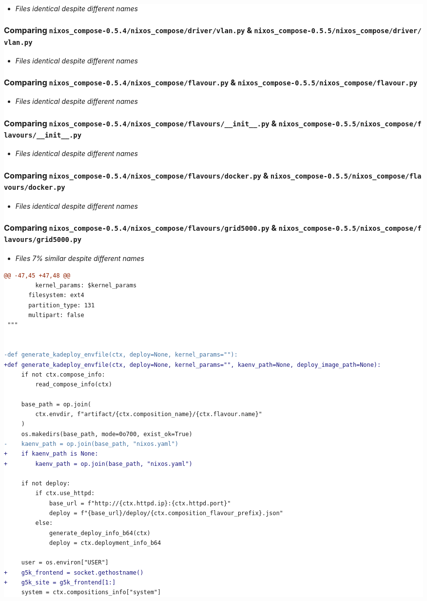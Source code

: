  * *Files identical despite different names*

### Comparing `nixos_compose-0.5.4/nixos_compose/driver/vlan.py` & `nixos_compose-0.5.5/nixos_compose/driver/vlan.py`

 * *Files identical despite different names*

### Comparing `nixos_compose-0.5.4/nixos_compose/flavour.py` & `nixos_compose-0.5.5/nixos_compose/flavour.py`

 * *Files identical despite different names*

### Comparing `nixos_compose-0.5.4/nixos_compose/flavours/__init__.py` & `nixos_compose-0.5.5/nixos_compose/flavours/__init__.py`

 * *Files identical despite different names*

### Comparing `nixos_compose-0.5.4/nixos_compose/flavours/docker.py` & `nixos_compose-0.5.5/nixos_compose/flavours/docker.py`

 * *Files identical despite different names*

### Comparing `nixos_compose-0.5.4/nixos_compose/flavours/grid5000.py` & `nixos_compose-0.5.5/nixos_compose/flavours/grid5000.py`

 * *Files 7% similar despite different names*

```diff
@@ -47,45 +47,48 @@
         kernel_params: $kernel_params
       filesystem: ext4
       partition_type: 131
       multipart: false
 """
 
 
-def generate_kadeploy_envfile(ctx, deploy=None, kernel_params=""):
+def generate_kadeploy_envfile(ctx, deploy=None, kernel_params="", kaenv_path=None, deploy_image_path=None):
     if not ctx.compose_info:
         read_compose_info(ctx)
 
     base_path = op.join(
         ctx.envdir, f"artifact/{ctx.composition_name}/{ctx.flavour.name}"
     )
     os.makedirs(base_path, mode=0o700, exist_ok=True)
-    kaenv_path = op.join(base_path, "nixos.yaml")
+    if kaenv_path is None:
+        kaenv_path = op.join(base_path, "nixos.yaml")
 
     if not deploy:
         if ctx.use_httpd:
             base_url = f"http://{ctx.httpd.ip}:{ctx.httpd.port}"
             deploy = f"{base_url}/deploy/{ctx.composition_flavour_prefix}.json"
         else:
             generate_deploy_info_b64(ctx)
             deploy = ctx.deployment_info_b64
 
     user = os.environ["USER"]
+    g5k_frontend = socket.gethostname()
+    g5k_site = g5k_frontend[1:]
     system = ctx.compositions_info["system"]
```